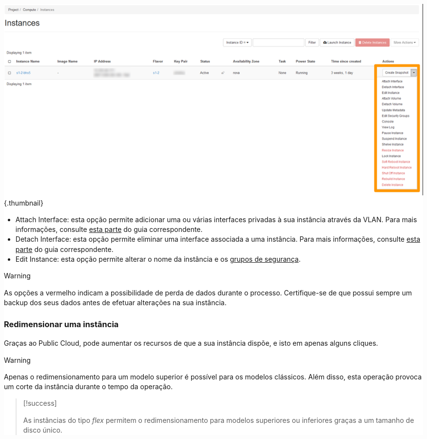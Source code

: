 ![public-cloud](images/list2022.png){.thumbnail}

- Attach Interface: esta opção permite adicionar uma ou várias interfaces privadas à sua instância através da VLAN. Para mais informações, consulte [esta parte](/pages/public_cloud/public_cloud_network_services/getting-started-07-creating-vrack#adicao-de-uma-interface-privada) do guia correspondente.
- Detach Interface: esta opção permite eliminar uma interface associada a uma instância. Para mais informações, consulte [esta parte](/pages/public_cloud/public_cloud_network_services/getting-started-07-creating-vrack#eliminacao-de-uma-interface-privada) do guia correspondente.
- Edit Instance: esta opção permite alterar o nome da instância e os [grupos de segurança](/pages/public_cloud/compute/setup_security_group).

> [!warning]
> As opções a vermelho indicam a possibilidade de perda de dados durante o processo. Certifique-se de que possui sempre um backup dos seus dados antes de efetuar alterações na sua instância.
>

### Redimensionar uma instância

Graças ao Public Cloud, pode aumentar os recursos de que a sua instância dispõe, e isto em apenas alguns cliques.

> [!warning]
>
> Apenas o redimensionamento para um modelo superior é possível para os modelos clássicos.
> Além disso, esta operação provoca um corte da instância durante o tempo da operação.
> 

> [!success]
>
> As instâncias do tipo *flex* permitem o redimensionamento para modelos superiores ou inferiores graças a um tamanho de disco único.
> 

